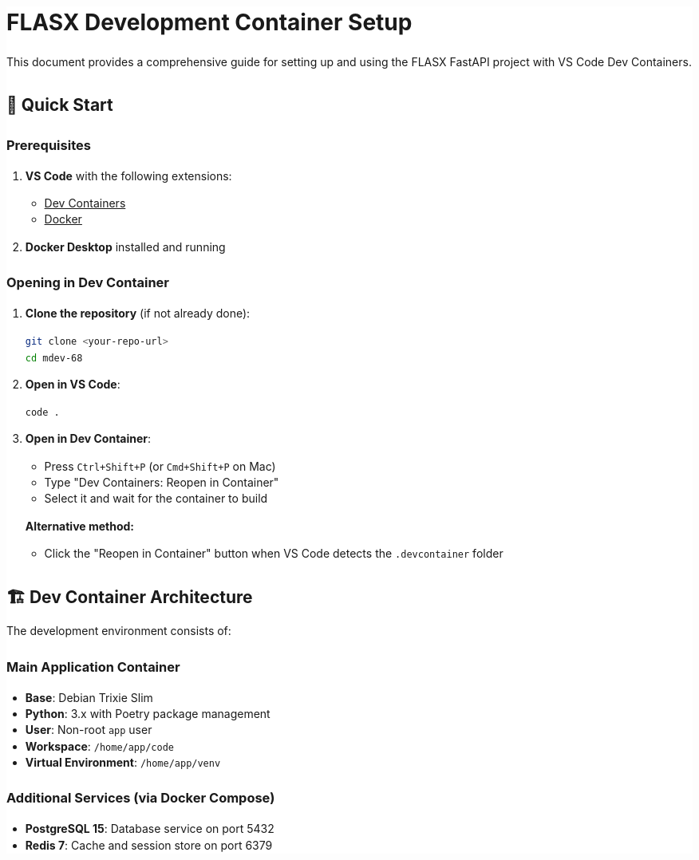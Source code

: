 # FLASX Development Container Setup

This document provides a comprehensive guide for setting up and using the FLASX FastAPI project with VS Code Dev Containers.

## 🚀 Quick Start

### Prerequisites

1. **VS Code** with the following extensions:
   - [Dev Containers](https://marketplace.visualstudio.com/items?itemName=ms-vscode-remote.remote-containers)
   - [Docker](https://marketplace.visualstudio.com/items?itemName=ms-azuretools.vscode-docker)

2. **Docker Desktop** installed and running

### Opening in Dev Container

1. **Clone the repository** (if not already done):
   ```bash
   git clone <your-repo-url>
   cd mdev-68
   ```

2. **Open in VS Code**:
   ```bash
   code .
   ```

3. **Open in Dev Container**:
   - Press `Ctrl+Shift+P` (or `Cmd+Shift+P` on Mac)
   - Type "Dev Containers: Reopen in Container"
   - Select it and wait for the container to build

   **Alternative method:**
   - Click the "Reopen in Container" button when VS Code detects the `.devcontainer` folder

## 🏗️ Dev Container Architecture

The development environment consists of:

### Main Application Container
- **Base**: Debian Trixie Slim
- **Python**: 3.x with Poetry package management
- **User**: Non-root `app` user
- **Workspace**: `/home/app/code`
- **Virtual Environment**: `/home/app/venv`

### Additional Services (via Docker Compose)
- **PostgreSQL 15**: Database service on port 5432
- **Redis 7**: Cache and session store on port 6379
